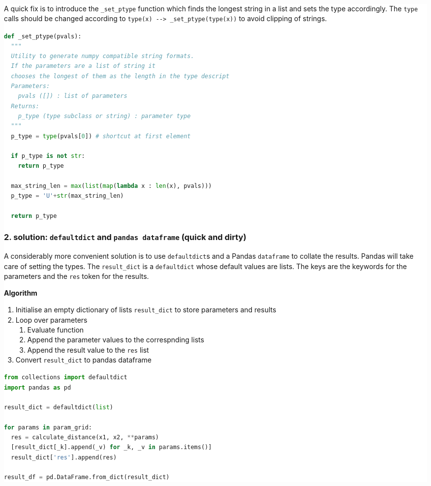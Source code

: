 A quick fix is to introduce the `_set_ptype` function which finds the longest string in a list and sets the type accordingly. The `type` calls should be changed according to
`type(x) --> _set_ptype(type(x))` to avoid clipping of strings. 


```python
def _set_ptype(pvals):
  """
  Utility to generate numpy compatible string formats.
  If the parameters are a list of string it 
  chooses the longest of them as the length in the type descript
  Parameters:
    pvals ([]) : list of parameters
  Returns:
    p_type (type subclass or string) : parameter type
  """
  p_type = type(pvals[0]) # shortcut at first element
    
  if p_type is not str:
    return p_type

  max_string_len = max(list(map(lambda x : len(x), pvals)))
  p_type = 'U'+str(max_string_len)

  return p_type
```

### 2. solution: `defaultdict` and `pandas dataframe` (quick and dirty)

A considerably more convenient solution is to use `defaultdict`s and a Pandas `dataframe` to collate the results. Pandas will take care of setting the types. The `result_dict` is a `defaultdict` whose default values are lists. The keys are the keywords for the parameters and the `res` token for the results. 

**Algorithm**
1. Initialise an empty dictionary of lists `result_dict` to store parameters and results
1. Loop over parameters
    1. Evaluate function
    1. Append the parameter values to the correspnding lists
    1. Append the result value to the `res` list
1. Convert `result_dict` to pandas dataframe


```python
from collections import defaultdict
import pandas as pd

result_dict = defaultdict(list)

for params in param_grid:
  res = calculate_distance(x1, x2, **params)
  [result_dict[_k].append(_v) for _k, _v in params.items()]
  result_dict['res'].append(res)

result_df = pd.DataFrame.from_dict(result_dict)
```
